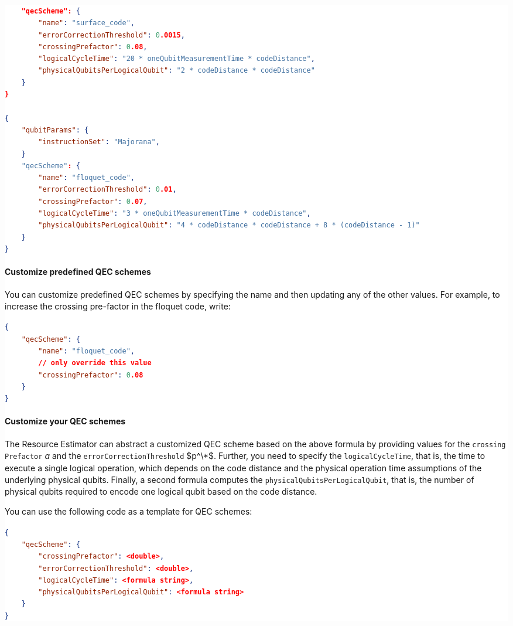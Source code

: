 ```JSON
    "qecScheme": {
        "name": "surface_code",
        "errorCorrectionThreshold": 0.0015,
        "crossingPrefactor": 0.08,
        "logicalCycleTime": "20 * oneQubitMeasurementTime * codeDistance",
        "physicalQubitsPerLogicalQubit": "2 * codeDistance * codeDistance"
    }
}

{
    "qubitParams": {
        "instructionSet": "Majorana",
    }
    "qecScheme": {
        "name": "floquet_code",
        "errorCorrectionThreshold": 0.01,
        "crossingPrefactor": 0.07,
        "logicalCycleTime": "3 * oneQubitMeasurementTime * codeDistance",
        "physicalQubitsPerLogicalQubit": "4 * codeDistance * codeDistance + 8 * (codeDistance - 1)"
    }
}
```

#### Customize predefined QEC schemes

You can customize predefined QEC schemes by specifying the name and then updating any of the other values. For example, to increase the crossing pre-factor in the floquet code, write:

```JSON
{
    "qecScheme": {
        "name": "floquet_code",
        // only override this value
        "crossingPrefactor": 0.08
    }
}
```

#### Customize your QEC schemes

The Resource Estimator can abstract a customized QEC scheme based on the above formula by providing values for the `crossingPrefactor` $a$ and the `errorCorrectionThreshold` $p^\*$. Further, you need to specify the `logicalCycleTime`, that is, the time to execute a single logical operation, which depends on the code distance and the physical operation time assumptions of the underlying physical qubits. Finally, a second formula computes the `physicalQubitsPerLogicalQubit`, that is, the number of physical qubits required to encode one logical qubit based on the code distance. 

You can use the following code as a template for QEC schemes:

```JSON
{
    "qecScheme": {
        "crossingPrefactor": <double>,
        "errorCorrectionThreshold": <double>,
        "logicalCycleTime": <formula string>,
        "physicalQubitsPerLogicalQubit": <formula string>
    }
}
```
